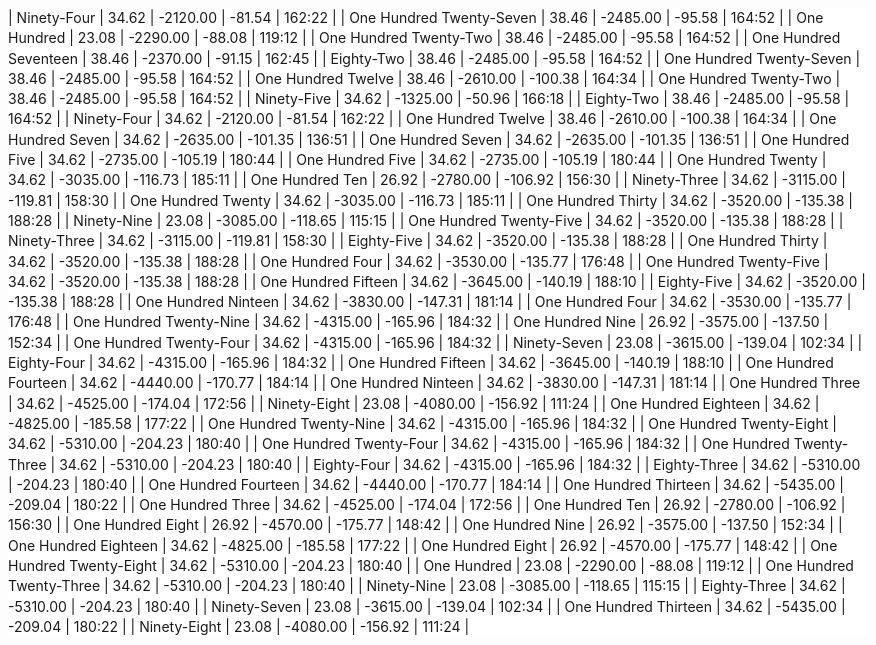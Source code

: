 | Ninety-Four | 34.62 | -2120.00 | -81.54 | 162:22 |     | One Hundred Twenty-Seven | 38.46 | -2485.00 | -95.58 | 164:52 |
| One Hundred | 23.08 | -2290.00 | -88.08 | 119:12 |     | One Hundred Twenty-Two | 38.46 | -2485.00 | -95.58 | 164:52 |
| One Hundred Seventeen | 38.46 | -2370.00 | -91.15 | 162:45 |     | Eighty-Two | 38.46 | -2485.00 | -95.58 | 164:52 |
| One Hundred Twenty-Seven | 38.46 | -2485.00 | -95.58 | 164:52 |     | One Hundred Twelve | 38.46 | -2610.00 | -100.38 | 164:34 |
| One Hundred Twenty-Two | 38.46 | -2485.00 | -95.58 | 164:52 |     | Ninety-Five | 34.62 | -1325.00 | -50.96 | 166:18 |
| Eighty-Two | 38.46 | -2485.00 | -95.58 | 164:52 |     | Ninety-Four | 34.62 | -2120.00 | -81.54 | 162:22 |
| One Hundred Twelve | 38.46 | -2610.00 | -100.38 | 164:34 |     | One Hundred Seven | 34.62 | -2635.00 | -101.35 | 136:51 |
| One Hundred Seven | 34.62 | -2635.00 | -101.35 | 136:51 |     | One Hundred Five | 34.62 | -2735.00 | -105.19 | 180:44 |
| One Hundred Five | 34.62 | -2735.00 | -105.19 | 180:44 |     | One Hundred Twenty | 34.62 | -3035.00 | -116.73 | 185:11 |
| One Hundred Ten | 26.92 | -2780.00 | -106.92 | 156:30 |     | Ninety-Three | 34.62 | -3115.00 | -119.81 | 158:30 |
| One Hundred Twenty | 34.62 | -3035.00 | -116.73 | 185:11 |     | One Hundred Thirty | 34.62 | -3520.00 | -135.38 | 188:28 |
| Ninety-Nine | 23.08 | -3085.00 | -118.65 | 115:15 |     | One Hundred Twenty-Five | 34.62 | -3520.00 | -135.38 | 188:28 |
| Ninety-Three | 34.62 | -3115.00 | -119.81 | 158:30 |     | Eighty-Five | 34.62 | -3520.00 | -135.38 | 188:28 |
| One Hundred Thirty | 34.62 | -3520.00 | -135.38 | 188:28 |     | One Hundred Four | 34.62 | -3530.00 | -135.77 | 176:48 |
| One Hundred Twenty-Five | 34.62 | -3520.00 | -135.38 | 188:28 |     | One Hundred Fifteen | 34.62 | -3645.00 | -140.19 | 188:10 |
| Eighty-Five | 34.62 | -3520.00 | -135.38 | 188:28 |     | One Hundred Ninteen | 34.62 | -3830.00 | -147.31 | 181:14 |
| One Hundred Four | 34.62 | -3530.00 | -135.77 | 176:48 |     | One Hundred Twenty-Nine | 34.62 | -4315.00 | -165.96 | 184:32 |
| One Hundred Nine | 26.92 | -3575.00 | -137.50 | 152:34 |     | One Hundred Twenty-Four | 34.62 | -4315.00 | -165.96 | 184:32 |
| Ninety-Seven | 23.08 | -3615.00 | -139.04 | 102:34 |     | Eighty-Four | 34.62 | -4315.00 | -165.96 | 184:32 |
| One Hundred Fifteen | 34.62 | -3645.00 | -140.19 | 188:10 |     | One Hundred Fourteen | 34.62 | -4440.00 | -170.77 | 184:14 |
| One Hundred Ninteen | 34.62 | -3830.00 | -147.31 | 181:14 |     | One Hundred Three | 34.62 | -4525.00 | -174.04 | 172:56 |
| Ninety-Eight | 23.08 | -4080.00 | -156.92 | 111:24 |     | One Hundred Eighteen | 34.62 | -4825.00 | -185.58 | 177:22 |
| One Hundred Twenty-Nine | 34.62 | -4315.00 | -165.96 | 184:32 |     | One Hundred Twenty-Eight | 34.62 | -5310.00 | -204.23 | 180:40 |
| One Hundred Twenty-Four | 34.62 | -4315.00 | -165.96 | 184:32 |     | One Hundred Twenty-Three | 34.62 | -5310.00 | -204.23 | 180:40 |
| Eighty-Four | 34.62 | -4315.00 | -165.96 | 184:32 |     | Eighty-Three | 34.62 | -5310.00 | -204.23 | 180:40 |
| One Hundred Fourteen | 34.62 | -4440.00 | -170.77 | 184:14 |     | One Hundred Thirteen | 34.62 | -5435.00 | -209.04 | 180:22 |
| One Hundred Three | 34.62 | -4525.00 | -174.04 | 172:56 |     | One Hundred Ten | 26.92 | -2780.00 | -106.92 | 156:30 |
| One Hundred Eight | 26.92 | -4570.00 | -175.77 | 148:42 |     | One Hundred Nine | 26.92 | -3575.00 | -137.50 | 152:34 |
| One Hundred Eighteen | 34.62 | -4825.00 | -185.58 | 177:22 |     | One Hundred Eight | 26.92 | -4570.00 | -175.77 | 148:42 |
| One Hundred Twenty-Eight | 34.62 | -5310.00 | -204.23 | 180:40 |     | One Hundred | 23.08 | -2290.00 | -88.08 | 119:12 |
| One Hundred Twenty-Three | 34.62 | -5310.00 | -204.23 | 180:40 |     | Ninety-Nine | 23.08 | -3085.00 | -118.65 | 115:15 |
| Eighty-Three | 34.62 | -5310.00 | -204.23 | 180:40 |     | Ninety-Seven | 23.08 | -3615.00 | -139.04 | 102:34 |
| One Hundred Thirteen | 34.62 | -5435.00 | -209.04 | 180:22 |     | Ninety-Eight | 23.08 | -4080.00 | -156.92 | 111:24 |
